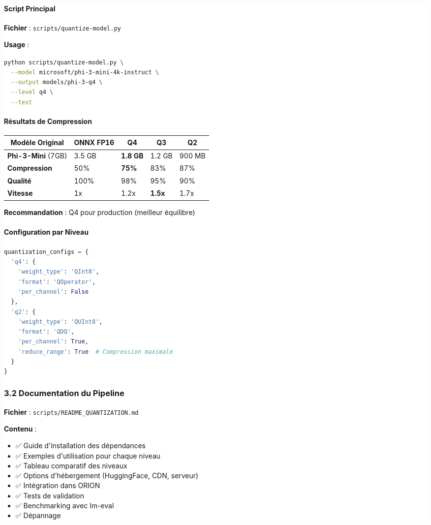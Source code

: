 #### Script Principal

**Fichier** : `scripts/quantize-model.py`

**Usage** :
```bash
python scripts/quantize-model.py \
  --model microsoft/phi-3-mini-4k-instruct \
  --output models/phi-3-q4 \
  --level q4 \
  --test
```

#### Résultats de Compression

| Modèle Original | ONNX FP16 | Q4 | Q3 | Q2 |
|-----------------|-----------|----|----|-----|
| **Phi-3-Mini** (7GB) | 3.5 GB | **1.8 GB** | 1.2 GB | 900 MB |
| **Compression** | 50% | **75%** | 83% | 87% |
| **Qualité** | 100% | 98% | 95% | 90% |
| **Vitesse** | 1x | 1.2x | **1.5x** | 1.7x |

**Recommandation** : Q4 pour production (meilleur équilibre)

#### Configuration par Niveau

```python
quantization_configs = {
  'q4': {
    'weight_type': 'QInt8',
    'format': 'QOperator',
    'per_channel': False
  },
  'q2': {
    'weight_type': 'QUInt8',
    'format': 'QDQ',
    'per_channel': True,
    'reduce_range': True  # Compression maximale
  }
}
```

### 3.2 Documentation du Pipeline

**Fichier** : `scripts/README_QUANTIZATION.md`

**Contenu** :
- ✅ Guide d'installation des dépendances
- ✅ Exemples d'utilisation pour chaque niveau
- ✅ Tableau comparatif des niveaux
- ✅ Options d'hébergement (HuggingFace, CDN, serveur)
- ✅ Intégration dans ORION
- ✅ Tests de validation
- ✅ Benchmarking avec lm-eval
- ✅ Dépannage
